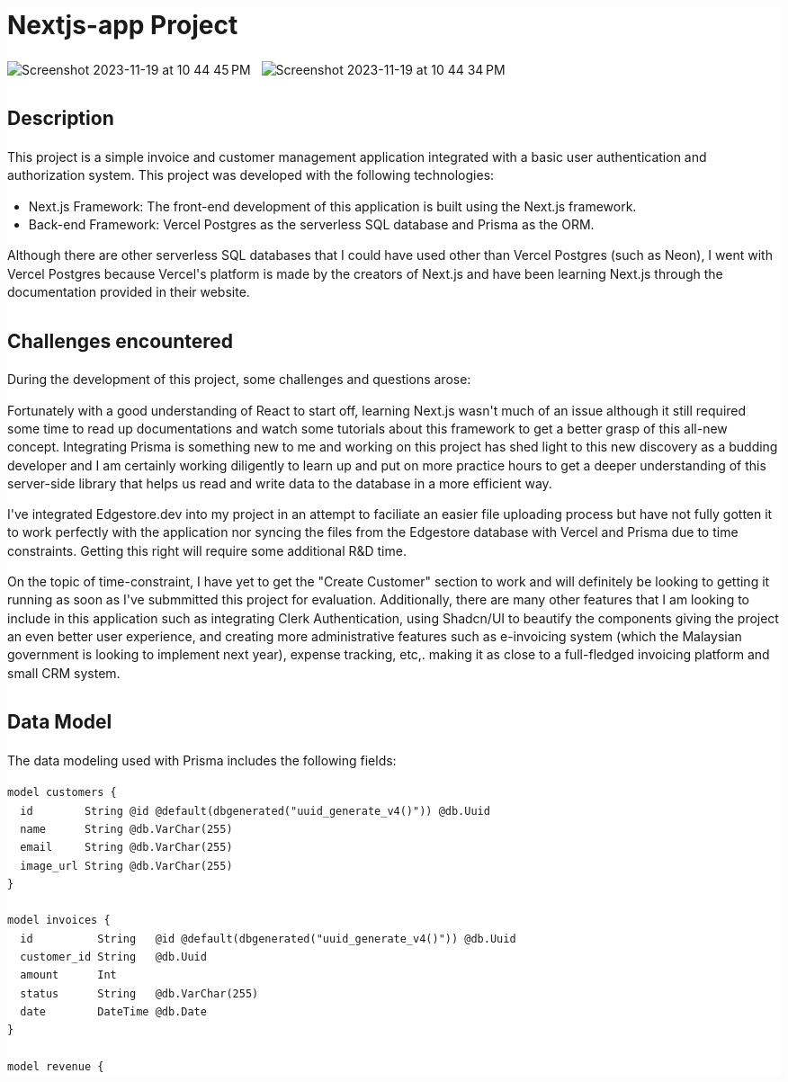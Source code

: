 # Nextjs-app Project

<img width="1433" alt="Screenshot 2023-11-19 at 10 44 45 PM" src="https://github.com/timothyytl/nextjs-app/assets/112664401/a44ad756-d0ad-42b4-9c0f-56d00b258910">
&nbsp;
<img width="1425" alt="Screenshot 2023-11-19 at 10 44 34 PM" src="https://github.com/timothyytl/nextjs-app/assets/112664401/672948eb-b626-49f7-96b6-549fbabe52df">


## Description
This project is a simple invoice and customer management application integrated with a basic user authentication and authorization system. This project was developed with the following technologies:

* Next.js Framework: The front-end development of this application is built using the Next.js framework.
* Back-end Framework: Vercel Postgres as the serverless SQL database and Prisma as the ORM.

Although there are other serverless SQL databases that I could have used other than Vercel Postgres (such as Neon), I went with Vercel Postgres because Vercel's platform is made by the creators of Next.js and have been learning Next.js through the documentation provided in their website. 

## Challenges encountered
During the development of this project, some challenges and questions arose:

Fortunately with a good understanding of React to start off, learning Next.js wasn't much of an issue although it still required some time to read up documentations and watch some tutorials about this framework to get a better grasp of this all-new concept. Integrating Prisma is something new to me and working on this project has shed light to this new discovery as a budding developer and I am certainly working diligently to learn up and put on more practice hours to get a deeper understanding of this server-side library that helps us read and write data to the database in a more efficient way.

I've integrated Edgestore.dev into my project in an attempt to faciliate an easier file uploading process but have not fully gotten it to work perfectly with the application nor syncing the files from the Edgestore database with Vercel and Prisma due to time constraints. Getting this right will require some additional R&D time. 

On the topic of time-constraint, I have yet to get the "Create Customer" section to work and will definitely be looking to getting it running as soon as I've submmitted this project for evaluation. Additionally, there are many other features that I am looking to include in this application such as integrating Clerk Authentication, using Shadcn/UI to beautify the components giving the project an even better user experience, and creating more administrative features such as e-invoicing system (which the Malaysian government is looking to implement next year), expense tracking, etc,. making it as close to a full-fledged invoicing platform and small CRM system.

## Data Model
The data modeling used with Prisma includes the following fields:
```
model customers {
  id        String @id @default(dbgenerated("uuid_generate_v4()")) @db.Uuid
  name      String @db.VarChar(255)
  email     String @db.VarChar(255)
  image_url String @db.VarChar(255)
}

model invoices {
  id          String   @id @default(dbgenerated("uuid_generate_v4()")) @db.Uuid
  customer_id String   @db.Uuid
  amount      Int
  status      String   @db.VarChar(255)
  date        DateTime @db.Date
}

model revenue {
```